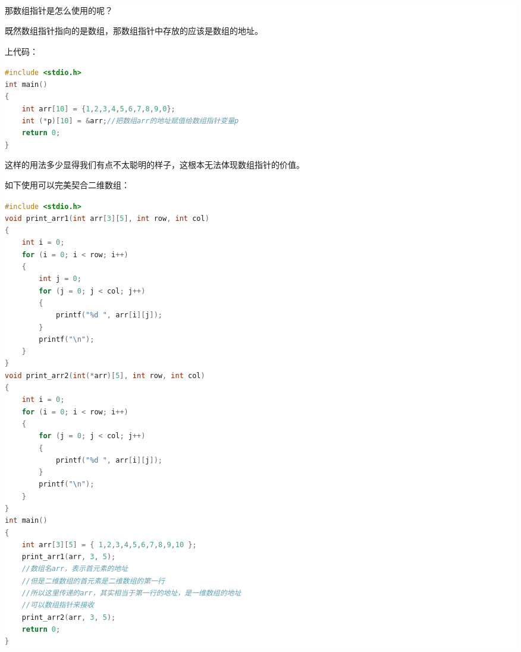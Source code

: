 那数组指针是怎么使用的呢？

既然数组指针指向的是数组，那数组指针中存放的应该是数组的地址。

上代码：

```c
#include <stdio.h>
int main()
{
  	int arr[10] = {1,2,3,4,5,6,7,8,9,0};
  	int (*p)[10] = &arr;//把数组arr的地址赋值给数组指针变量p
  	return 0;
}
```

这样的用法多少显得我们有点不太聪明的样子，这根本无法体现数组指针的价值。

如下使用可以完美契合二维数组：

```c
#include <stdio.h>
void print_arr1(int arr[3][5], int row, int col)
{
    int i = 0;
    for (i = 0; i < row; i++)
    {
        int j = 0;
        for (j = 0; j < col; j++)
        {
            printf("%d ", arr[i][j]);
        }
        printf("\n");
    }
}
void print_arr2(int(*arr)[5], int row, int col)
{
    int i = 0;
    for (i = 0; i < row; i++)
    {
        for (j = 0; j < col; j++)
        {
            printf("%d ", arr[i][j]);
        }
        printf("\n");
    }
}
int main()
{
    int arr[3][5] = { 1,2,3,4,5,6,7,8,9,10 };
    print_arr1(arr, 3, 5);
    //数组名arr，表示首元素的地址
    //但是二维数组的首元素是二维数组的第一行
    //所以这里传递的arr，其实相当于第一行的地址，是一维数组的地址
    //可以数组指针来接收
    print_arr2(arr, 3, 5);
    return 0;
}
```

